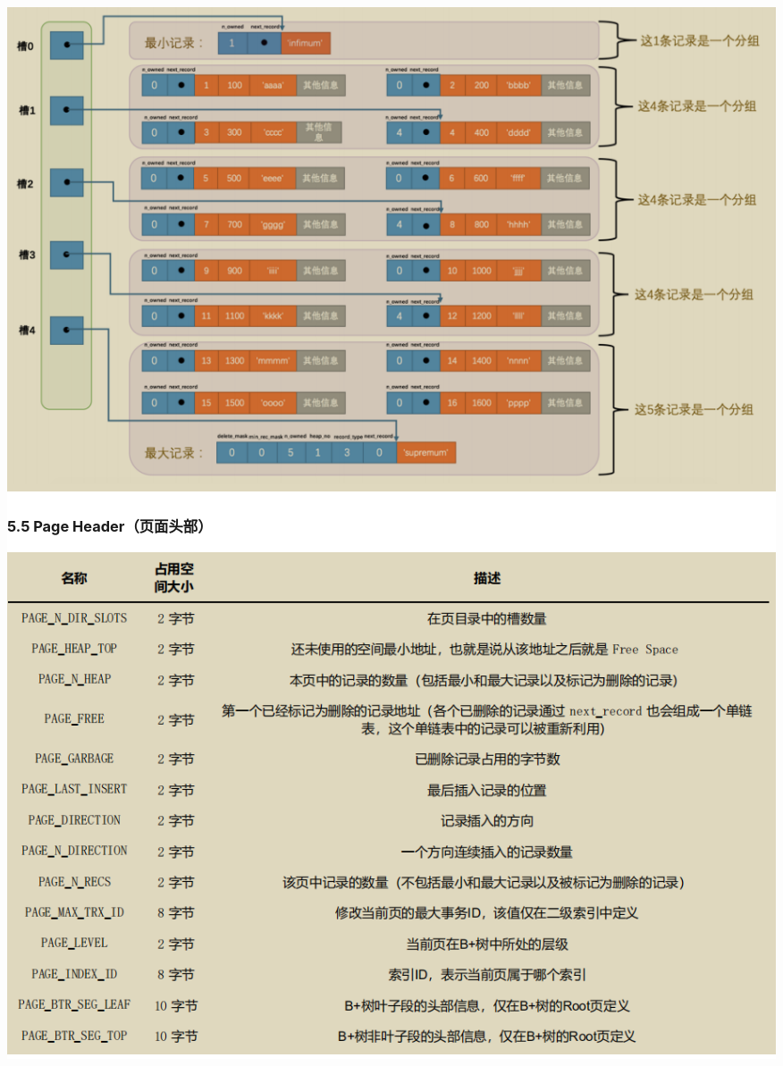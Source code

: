 ![image-20210101201352358](images/image-20210101201352358.png)

### 5.5 Page Header（页面头部）

![image-20210101202738686](images/image-20210101202738686.png)
